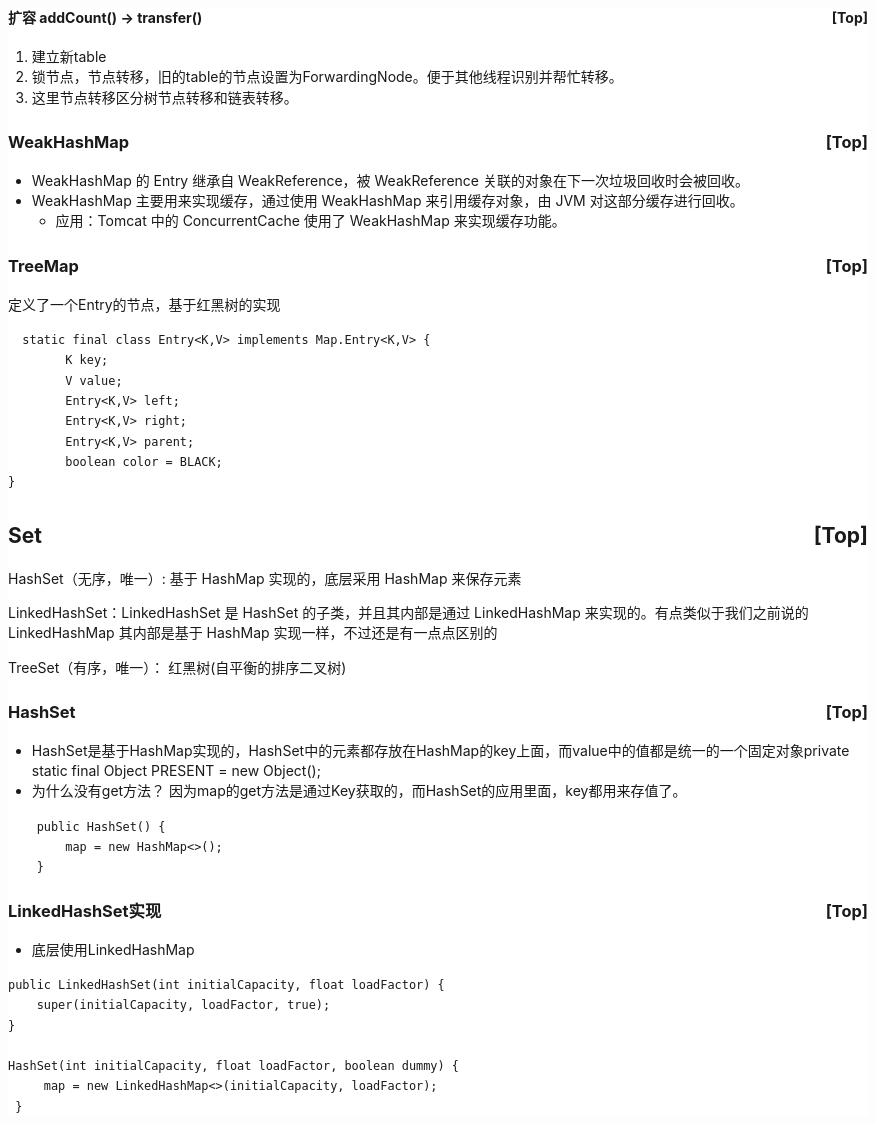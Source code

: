 #### <a name="21">扩容 addCount() -> transfer()</a><a style="float:right;text-decoration:none;" href="#index">[Top]</a>
1. 建立新table
2. 锁节点，节点转移，旧的table的节点设置为ForwardingNode。便于其他线程识别并帮忙转移。
3. 这里节点转移区分树节点转移和链表转移。



### <a name="22">WeakHashMap</a><a style="float:right;text-decoration:none;" href="#index">[Top]</a>
- WeakHashMap 的 Entry 继承自 WeakReference，被 WeakReference 关联的对象在下一次垃圾回收时会被回收。
- WeakHashMap 主要用来实现缓存，通过使用 WeakHashMap 来引用缓存对象，由 JVM 对这部分缓存进行回收。
  - 应用：Tomcat 中的 ConcurrentCache 使用了 WeakHashMap 来实现缓存功能。
  
### <a name="23">TreeMap</a><a style="float:right;text-decoration:none;" href="#index">[Top]</a>
定义了一个Entry的节点，基于红黑树的实现
```
  static final class Entry<K,V> implements Map.Entry<K,V> {
        K key;
        V value;
        Entry<K,V> left;
        Entry<K,V> right;
        Entry<K,V> parent;
        boolean color = BLACK;
}
```
## <a name="24">Set</a><a style="float:right;text-decoration:none;" href="#index">[Top]</a>
HashSet（无序，唯一）: 基于 HashMap 实现的，底层采用 HashMap 来保存元素

LinkedHashSet：LinkedHashSet 是 HashSet 的子类，并且其内部是通过 LinkedHashMap 来实现的。有点类似于我们之前说的 LinkedHashMap 其内部是基于 HashMap 实现一样，不过还是有一点点区别的

TreeSet（有序，唯一）： 红黑树(自平衡的排序二叉树)

### <a name="25">HashSet</a><a style="float:right;text-decoration:none;" href="#index">[Top]</a>
- HashSet是基于HashMap实现的，HashSet中的元素都存放在HashMap的key上面，而value中的值都是统一的一个固定对象private static final Object PRESENT = new Object();
- 为什么没有get方法？ 因为map的get方法是通过Key获取的，而HashSet的应用里面，key都用来存值了。
```
    public HashSet() {
        map = new HashMap<>();
    }
```
### <a name="26">LinkedHashSet实现</a><a style="float:right;text-decoration:none;" href="#index">[Top]</a>
- 底层使用LinkedHashMap
```
public LinkedHashSet(int initialCapacity, float loadFactor) {
    super(initialCapacity, loadFactor, true);
}

HashSet(int initialCapacity, float loadFactor, boolean dummy) {
     map = new LinkedHashMap<>(initialCapacity, loadFactor);
 }
```
